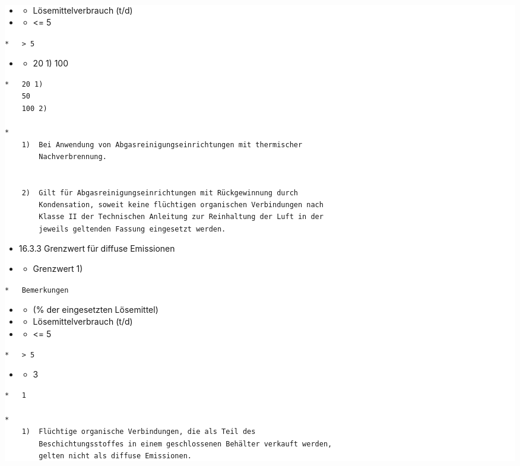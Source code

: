 
*    *   Lösemittelverbrauch (t/d)


*    *   <= 5

    *   > 5


*    *   20 1)
        100

    *   20 1)
        50
        100 2)

    *
        1)  Bei Anwendung von Abgasreinigungseinrichtungen mit thermischer
            Nachverbrennung.


        2)  Gilt für Abgasreinigungseinrichtungen mit Rückgewinnung durch
            Kondensation, soweit keine flüchtigen organischen Verbindungen nach
            Klasse II der Technischen Anleitung zur Reinhaltung der Luft in der
            jeweils geltenden Fassung eingesetzt werden.







*
    16.3.3 Grenzwert für diffuse Emissionen







*    *   Grenzwert 1)

    *   Bemerkungen


*    *   (% der eingesetzten Lösemittel)


*    *   Lösemittelverbrauch (t/d)


*    *   <= 5

    *   > 5


*    *   3

    *   1

    *
        1)  Flüchtige organische Verbindungen, die als Teil des
            Beschichtungsstoffes in einem geschlossenen Behälter verkauft werden,
            gelten nicht als diffuse Emissionen.



